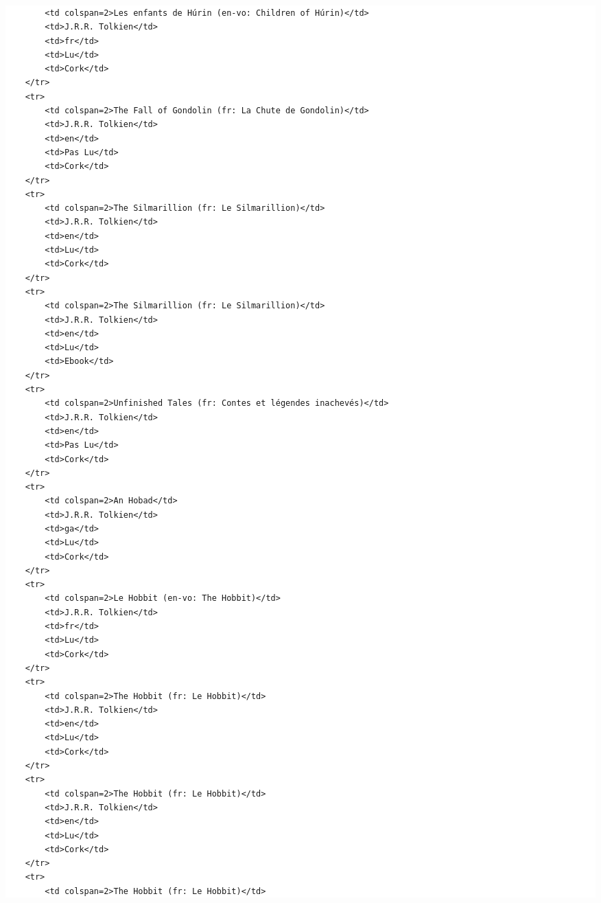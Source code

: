 			<td colspan=2>Les enfants de Húrin (en-vo: Children of Húrin)</td>
			<td>J.R.R. Tolkien</td>
			<td>fr</td>
			<td>Lu</td>
			<td>Cork</td>
		</tr>
		<tr>
			<td colspan=2>The Fall of Gondolin (fr: La Chute de Gondolin)</td>
			<td>J.R.R. Tolkien</td>
			<td>en</td>
			<td>Pas Lu</td>
			<td>Cork</td>
		</tr>
		<tr>
			<td colspan=2>The Silmarillion (fr: Le Silmarillion)</td>
			<td>J.R.R. Tolkien</td>
			<td>en</td>
			<td>Lu</td>
			<td>Cork</td>
		</tr>
		<tr>
			<td colspan=2>The Silmarillion (fr: Le Silmarillion)</td>
			<td>J.R.R. Tolkien</td>
			<td>en</td>
			<td>Lu</td>
			<td>Ebook</td>
		</tr>
		<tr>
			<td colspan=2>Unfinished Tales (fr: Contes et légendes inachevés)</td>
			<td>J.R.R. Tolkien</td>
			<td>en</td>
			<td>Pas Lu</td>
			<td>Cork</td>
		</tr>
		<tr>
			<td colspan=2>An Hobad</td>
			<td>J.R.R. Tolkien</td>
			<td>ga</td>
			<td>Lu</td>
			<td>Cork</td>
		</tr>
		<tr>
			<td colspan=2>Le Hobbit (en-vo: The Hobbit)</td>
			<td>J.R.R. Tolkien</td>
			<td>fr</td>
			<td>Lu</td>
			<td>Cork</td>
		</tr>
		<tr>
			<td colspan=2>The Hobbit (fr: Le Hobbit)</td>
			<td>J.R.R. Tolkien</td>
			<td>en</td>
			<td>Lu</td>
			<td>Cork</td>
		</tr>
		<tr>
			<td colspan=2>The Hobbit (fr: Le Hobbit)</td>
			<td>J.R.R. Tolkien</td>
			<td>en</td>
			<td>Lu</td>
			<td>Cork</td>
		</tr>
		<tr>
			<td colspan=2>The Hobbit (fr: Le Hobbit)</td>